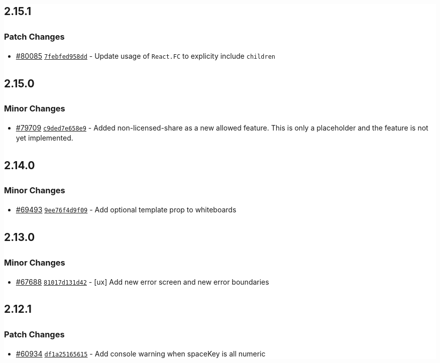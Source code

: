 ## 2.15.1

### Patch Changes

- [#80085](https://stash.atlassian.com/projects/CONFCLOUD/repos/confluence-frontend/pull-requests/80085)
  [`7febfed958dd`](https://stash.atlassian.com/projects/CONFCLOUD/repos/confluence-frontend/commits/7febfed958dd) -
  Update usage of `React.FC` to explicity include `children`

## 2.15.0

### Minor Changes

- [#79709](https://stash.atlassian.com/projects/CONFCLOUD/repos/confluence-frontend/pull-requests/79709)
  [`c9ded7e658e9`](https://stash.atlassian.com/projects/CONFCLOUD/repos/confluence-frontend/commits/c9ded7e658e9) -
  Added non-licensed-share as a new allowed feature. This is only a placeholder and the feature is
  not yet implemented.

## 2.14.0

### Minor Changes

- [#69493](https://stash.atlassian.com/projects/CONFCLOUD/repos/confluence-frontend/pull-requests/69493)
  [`9ee76f4d9f09`](https://stash.atlassian.com/projects/CONFCLOUD/repos/confluence-frontend/commits/9ee76f4d9f09) -
  Add optional template prop to whiteboards

## 2.13.0

### Minor Changes

- [#67688](https://stash.atlassian.com/projects/CONFCLOUD/repos/confluence-frontend/pull-requests/67688)
  [`81017d131d42`](https://stash.atlassian.com/projects/CONFCLOUD/repos/confluence-frontend/commits/81017d131d42) -
  [ux] Add new error screen and new error boundaries

## 2.12.1

### Patch Changes

- [#60934](https://stash.atlassian.com/projects/CONFCLOUD/repos/confluence-frontend/pull-requests/60934)
  [`df1a25165615`](https://stash.atlassian.com/projects/CONFCLOUD/repos/confluence-frontend/commits/df1a25165615) -
  Add console warning when spaceKey is all numeric
